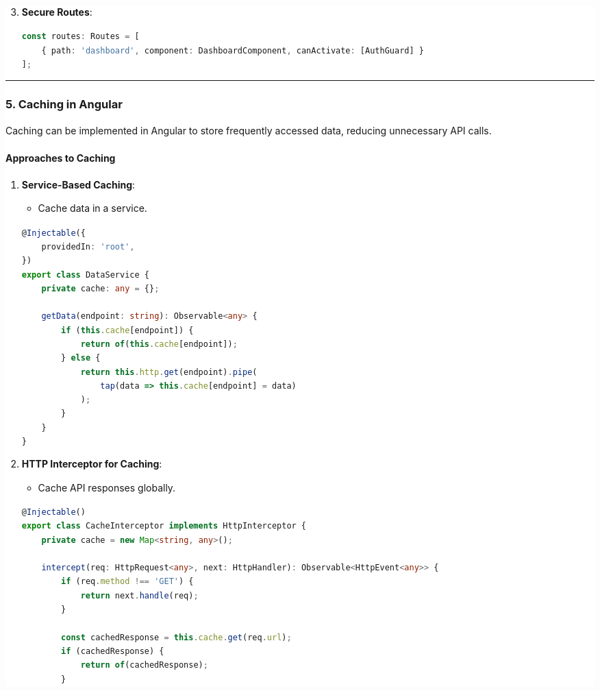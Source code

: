 3. **Secure Routes**:
    
    ```typescript
    const routes: Routes = [
        { path: 'dashboard', component: DashboardComponent, canActivate: [AuthGuard] }
    ];
    ```
    

---

### **5. Caching in Angular**

Caching can be implemented in Angular to store frequently accessed data, reducing unnecessary API calls.

#### **Approaches to Caching**

1. **Service-Based Caching**:
    
    - Cache data in a service.
    
    ```typescript
    @Injectable({
        providedIn: 'root',
    })
    export class DataService {
        private cache: any = {};
    
        getData(endpoint: string): Observable<any> {
            if (this.cache[endpoint]) {
                return of(this.cache[endpoint]);
            } else {
                return this.http.get(endpoint).pipe(
                    tap(data => this.cache[endpoint] = data)
                );
            }
        }
    }
    ```
    
2. **HTTP Interceptor for Caching**:
    
    - Cache API responses globally.
    
    ```typescript
    @Injectable()
    export class CacheInterceptor implements HttpInterceptor {
        private cache = new Map<string, any>();
    
        intercept(req: HttpRequest<any>, next: HttpHandler): Observable<HttpEvent<any>> {
            if (req.method !== 'GET') {
                return next.handle(req);
            }
    
            const cachedResponse = this.cache.get(req.url);
            if (cachedResponse) {
                return of(cachedResponse);
            }
    